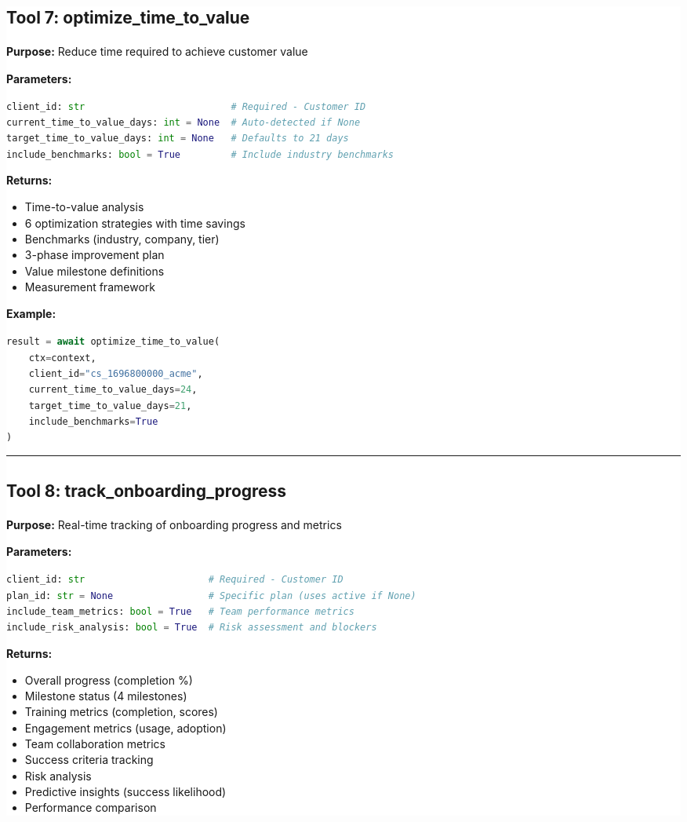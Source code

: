 
## Tool 7: optimize_time_to_value

**Purpose:** Reduce time required to achieve customer value

**Parameters:**
```python
client_id: str                          # Required - Customer ID
current_time_to_value_days: int = None  # Auto-detected if None
target_time_to_value_days: int = None   # Defaults to 21 days
include_benchmarks: bool = True         # Include industry benchmarks
```

**Returns:**
- Time-to-value analysis
- 6 optimization strategies with time savings
- Benchmarks (industry, company, tier)
- 3-phase improvement plan
- Value milestone definitions
- Measurement framework

**Example:**
```python
result = await optimize_time_to_value(
    ctx=context,
    client_id="cs_1696800000_acme",
    current_time_to_value_days=24,
    target_time_to_value_days=21,
    include_benchmarks=True
)
```

---

## Tool 8: track_onboarding_progress

**Purpose:** Real-time tracking of onboarding progress and metrics

**Parameters:**
```python
client_id: str                      # Required - Customer ID
plan_id: str = None                 # Specific plan (uses active if None)
include_team_metrics: bool = True   # Team performance metrics
include_risk_analysis: bool = True  # Risk assessment and blockers
```

**Returns:**
- Overall progress (completion %)
- Milestone status (4 milestones)
- Training metrics (completion, scores)
- Engagement metrics (usage, adoption)
- Team collaboration metrics
- Success criteria tracking
- Risk analysis
- Predictive insights (success likelihood)
- Performance comparison

